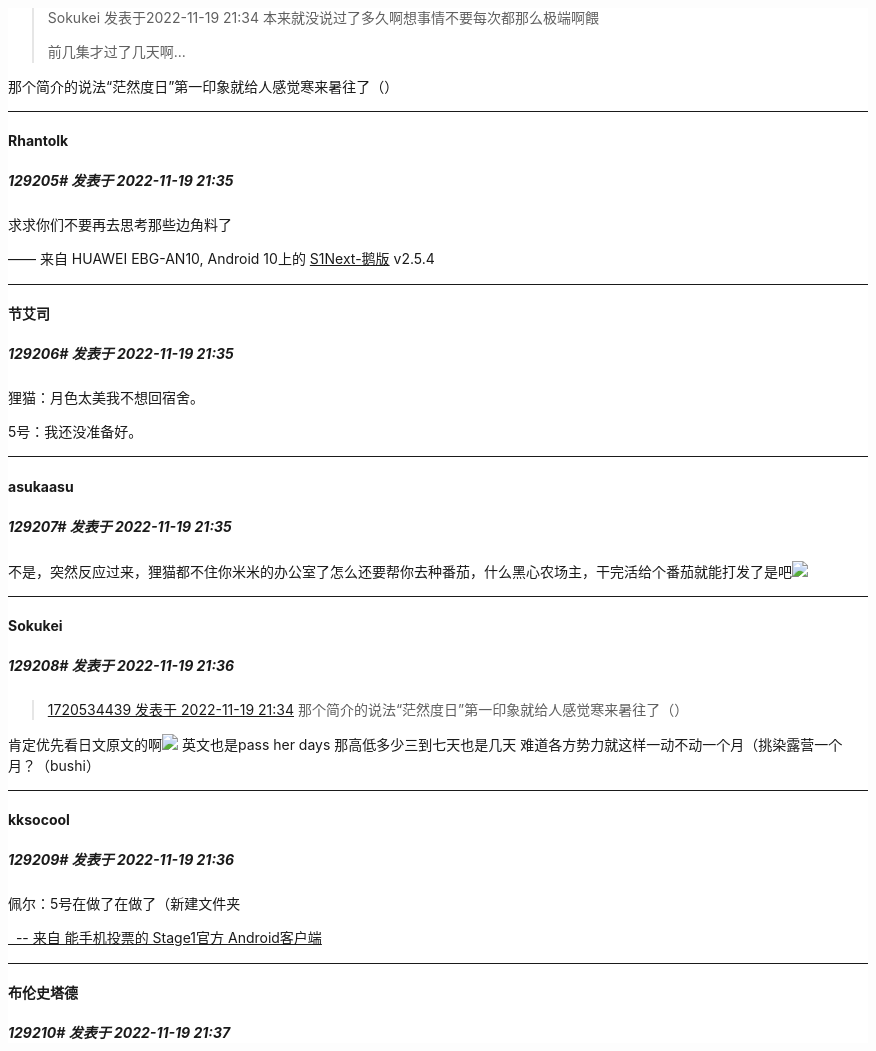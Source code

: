 <blockquote>Sokukei 发表于2022-11-19 21:34
本来就没说过了多久啊想事情不要每次都那么极端啊餵

前几集才过了几天啊...</blockquote>
那个简介的说法“茫然度日”第一印象就给人感觉寒来暑往了（）

*****

####  Rhantolk  
##### 129205#       发表于 2022-11-19 21:35

求求你们不要再去思考那些边角料了

—— 来自 HUAWEI EBG-AN10, Android 10上的 [S1Next-鹅版](https://github.com/ykrank/S1-Next/releases) v2.5.4

*****

####  节艾司  
##### 129206#       发表于 2022-11-19 21:35

狸猫：月色太美我不想回宿舍。

5号：我还没准备好。

*****

####  asukaasu  
##### 129207#       发表于 2022-11-19 21:35

不是，突然反应过来，狸猫都不住你米米的办公室了怎么还要帮你去种番茄，什么黑心农场主，干完活给个番茄就能打发了是吧<img src="https://static.saraba1st.com/image/smiley/face2017/086.png" referrerpolicy="no-referrer">

*****

####  Sokukei  
##### 129208#       发表于 2022-11-19 21:36

<blockquote><a href="httphttps://bbs.saraba1st.com/2b/forum.php?mod=redirect&amp;goto=findpost&amp;pid=58509134&amp;ptid=2026556" target="_blank">1720534439 发表于 2022-11-19 21:34</a>
那个简介的说法“茫然度日”第一印象就给人感觉寒来暑往了（）</blockquote>
肯定优先看日文原文的啊<img src="https://static.saraba1st.com/image/smiley/face2017/117.png" referrerpolicy="no-referrer">
英文也是pass her days 那高低多少三到七天也是几天 难道各方势力就这样一动不动一个月（挑染露营一个月？（bushi）

*****

####  kksocool  
##### 129209#       发表于 2022-11-19 21:36

佩尔：5号在做了在做了（新建文件夹

[  -- 来自 能手机投票的 Stage1官方 Android客户端](https://www.coolapk.com/apk/140634)

*****

####  布伦史塔德  
##### 129210#       发表于 2022-11-19 21:37
